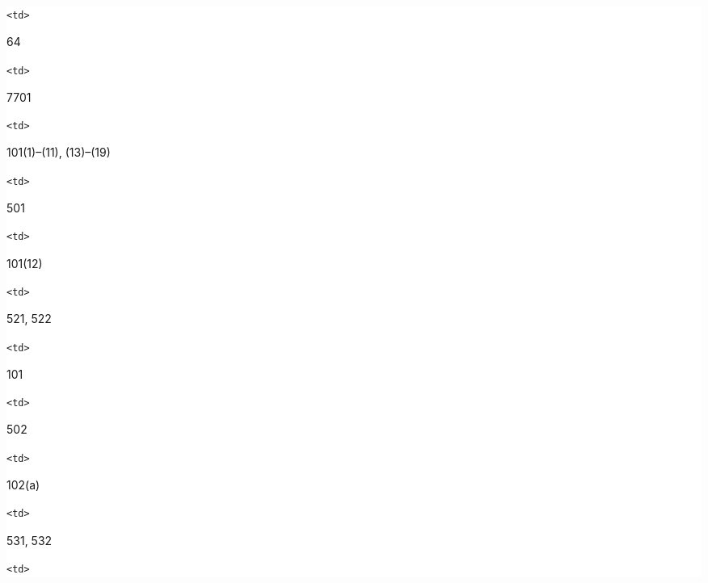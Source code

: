   </tr>

  <tr>

    <td> 

64  </td>

    <td> 

7701  </td>

  </tr>

  <tr>

    <td> 

101(1)–(11), (13)–(19)  </td>

    <td> 

501  </td>

  </tr>

  <tr>

    <td> 

101(12)  </td>

    <td> 

521, 522  </td>

  </tr>

  <tr>

    <td> 

101  </td>

    <td> 

502  </td>

  </tr>

  <tr>

    <td> 

102(a)  </td>

    <td> 

531, 532  </td>

  </tr>

  <tr>

    <td> 
